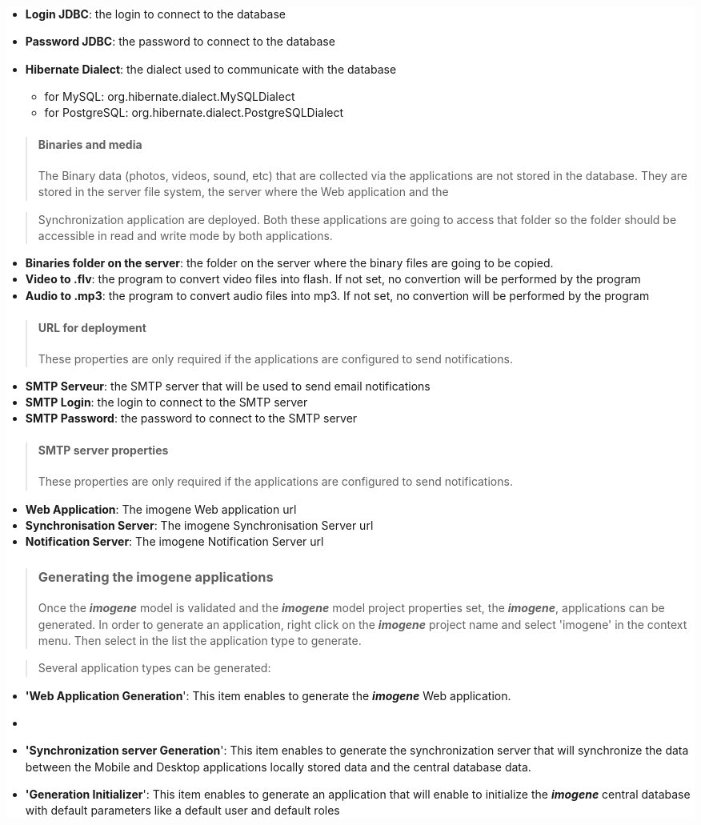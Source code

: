   * **Login JDBC**: the login to connect to the database

  * **Password JDBC**: the password to connect to the database

  * **Hibernate Dialect**: the dialect used to communicate with the database
    * for MySQL: org.hibernate.dialect.MySQLDialect
    * for PostgreSQL: org.hibernate.dialect.PostgreSQLDialect

> #### Binaries and media ####
> The Binary data (photos, videos, sound, etc) that are collected via the applications are not stored in the database. They are stored in the server file system, the server where the Web application and the

> Synchronization application are deployed. Both these applications are going to access that folder so the folder should be accessible in read and write mode by both applications.


  * **Binaries folder on the server**: the folder on the server where the binary files are going to be copied.
  * **Video to .flv**: the program to convert video files into flash. If not set, no convertion will be performed by the program
  * **Audio to .mp3**: the program to convert audio files into mp3. If not set, no convertion will be performed by the program

> #### URL for deployment ####
> These properties are only required if the applications are configured to send notifications.


  * **SMTP Serveur**: the SMTP server that will be used to send email notifications
  * **SMTP Login**: the login to connect to the SMTP server
  * **SMTP Password**: the password to connect to the SMTP server

> #### SMTP server properties ####
> These properties are only required if the applications are configured to send notifications.

  * **Web Application**: The imogene Web application url
  * **Synchronisation Server**: The imogene Synchronisation Server url
  * **Notification Server**: The imogene Notification Server url

> ### Generating the imogene applications ###
> Once the _**imogene**_ model is validated and the _**imogene**_ model project properties set, the _**imogene**_, applications can be generated. In order to generate an application, right click on the _**imogene**_ project name and select 'imogene' in the context menu. Then select in the list the application type to generate.

> Several application types can be generated:

  * **'Web Application Generation**': This item enables to generate the _**imogene**_ Web application.
  * 
  * **'Synchronization server Generation**': This item enables to generate the synchronization server that will synchronize the data between the Mobile and Desktop applications locally stored data and the central database data.

  * **'Generation Initializer**': This item enables to generate an application that will enable to initialize the _**imogene**_ central database with default parameters like a default user and default roles
